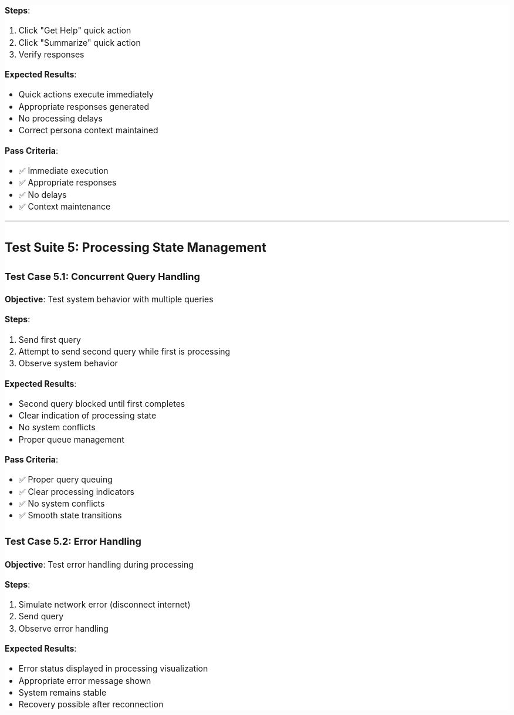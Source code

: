 **Steps**:
1. Click "Get Help" quick action
2. Click "Summarize" quick action
3. Verify responses

**Expected Results**:
- Quick actions execute immediately
- Appropriate responses generated
- No processing delays
- Correct persona context maintained

**Pass Criteria**:
- ✅ Immediate execution
- ✅ Appropriate responses
- ✅ No delays
- ✅ Context maintenance

---

## Test Suite 5: Processing State Management

### Test Case 5.1: Concurrent Query Handling
**Objective**: Test system behavior with multiple queries

**Steps**:
1. Send first query
2. Attempt to send second query while first is processing
3. Observe system behavior

**Expected Results**:
- Second query blocked until first completes
- Clear indication of processing state
- No system conflicts
- Proper queue management

**Pass Criteria**:
- ✅ Proper query queuing
- ✅ Clear processing indicators
- ✅ No system conflicts
- ✅ Smooth state transitions

### Test Case 5.2: Error Handling
**Objective**: Test error handling during processing

**Steps**:
1. Simulate network error (disconnect internet)
2. Send query
3. Observe error handling

**Expected Results**:
- Error status displayed in processing visualization
- Appropriate error message shown
- System remains stable
- Recovery possible after reconnection
